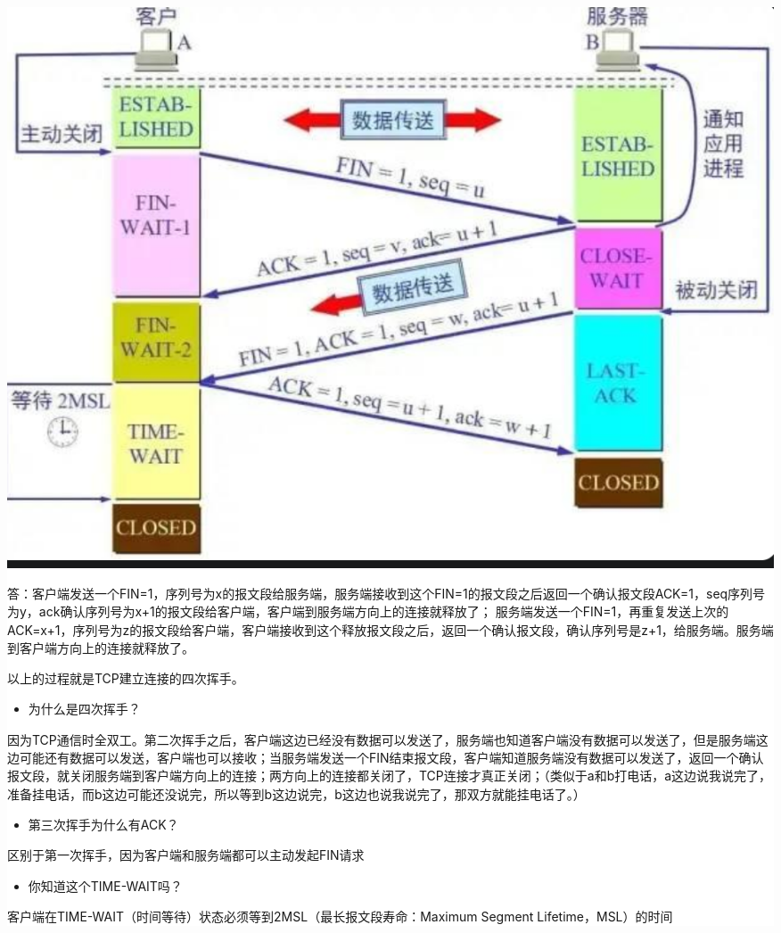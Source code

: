 ![image-20220424213003077](计算机基础/计算机网络/img/image-20220424213003077.png)

答：客户端发送一个FIN=1，序列号为x的报文段给服务端，服务端接收到这个FIN=1的报文段之后返回一个确认报文段ACK=1，seq序列号为y，ack确认序列号为x+1的报文段给客户端，客户端到服务端方向上的连接就释放了；
服务端发送一个FIN=1，再重复发送上次的ACK=x+1，序列号为z的报文段给客户端，客户端接收到这个释放报文段之后，返回一个确认报文段，确认序列号是z+1，给服务端。服务端到客户端方向上的连接就释放了。

以上的过程就是TCP建立连接的四次挥手。

- 为什么是四次挥手？

因为TCP通信时全双工。第二次挥手之后，客户端这边已经没有数据可以发送了，服务端也知道客户端没有数据可以发送了，但是服务端这边可能还有数据可以发送，客户端也可以接收；当服务端发送一个FIN结束报文段，客户端知道服务端没有数据可以发送了，返回一个确认报文段，就关闭服务端到客户端方向上的连接；两方向上的连接都关闭了，TCP连接才真正关闭；（类似于a和b打电话，a这边说我说完了，准备挂电话，而b这边可能还没说完，所以等到b这边说完，b这边也说我说完了，那双方就能挂电话了。）

- 第三次挥手为什么有ACK？


区别于第一次挥手，因为客户端和服务端都可以主动发起FIN请求

- 你知道这个TIME-WAIT吗？

客户端在TIME-WAIT（时间等待）状态必须等到2MSL（最长报文段寿命：Maximum Segment Lifetime，MSL）的时间
